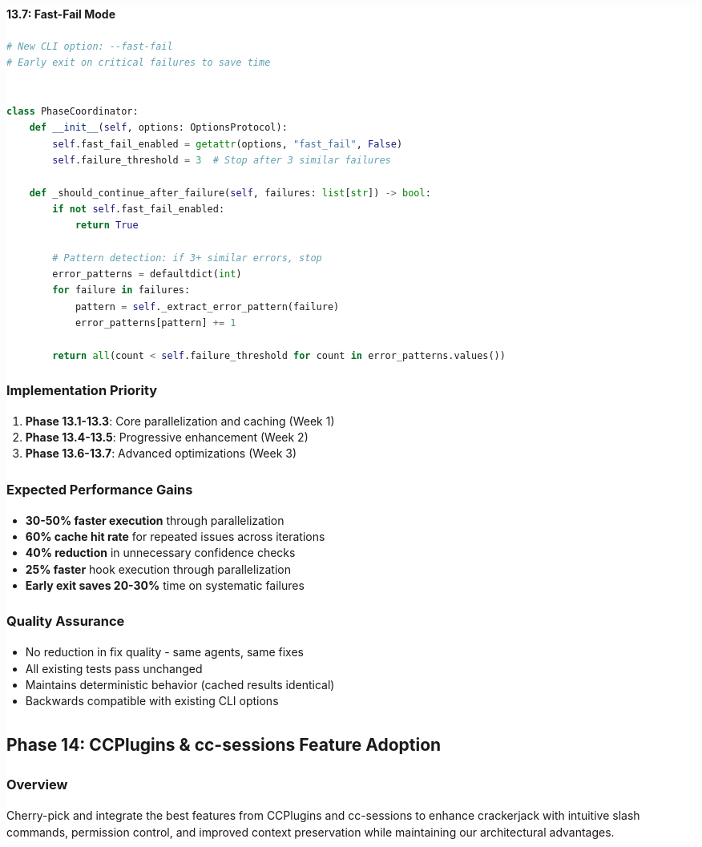 #### 13.7: Fast-Fail Mode

```python
# New CLI option: --fast-fail
# Early exit on critical failures to save time


class PhaseCoordinator:
    def __init__(self, options: OptionsProtocol):
        self.fast_fail_enabled = getattr(options, "fast_fail", False)
        self.failure_threshold = 3  # Stop after 3 similar failures

    def _should_continue_after_failure(self, failures: list[str]) -> bool:
        if not self.fast_fail_enabled:
            return True

        # Pattern detection: if 3+ similar errors, stop
        error_patterns = defaultdict(int)
        for failure in failures:
            pattern = self._extract_error_pattern(failure)
            error_patterns[pattern] += 1

        return all(count < self.failure_threshold for count in error_patterns.values())
```

### Implementation Priority

1. **Phase 13.1-13.3**: Core parallelization and caching (Week 1)
1. **Phase 13.4-13.5**: Progressive enhancement (Week 2)
1. **Phase 13.6-13.7**: Advanced optimizations (Week 3)

### Expected Performance Gains

- **30-50% faster execution** through parallelization
- **60% cache hit rate** for repeated issues across iterations
- **40% reduction** in unnecessary confidence checks
- **25% faster** hook execution through parallelization
- **Early exit saves 20-30%** time on systematic failures

### Quality Assurance

- No reduction in fix quality - same agents, same fixes
- All existing tests pass unchanged
- Maintains deterministic behavior (cached results identical)
- Backwards compatible with existing CLI options

## Phase 14: CCPlugins & cc-sessions Feature Adoption

### Overview

Cherry-pick and integrate the best features from CCPlugins and cc-sessions to enhance crackerjack with intuitive slash commands, permission control, and improved context preservation while maintaining our architectural advantages.
